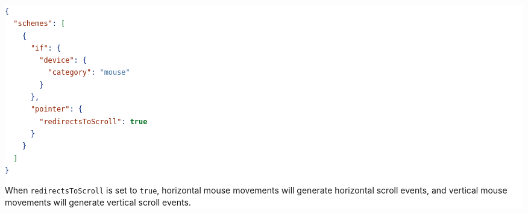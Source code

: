 ```json
{
  "schemes": [
    {
      "if": {
        "device": {
          "category": "mouse"
        }
      },
      "pointer": {
        "redirectsToScroll": true
      }
    }
  ]
}
```

When `redirectsToScroll` is set to `true`, horizontal mouse movements will generate horizontal scroll events, and vertical mouse movements will generate vertical scroll events.
